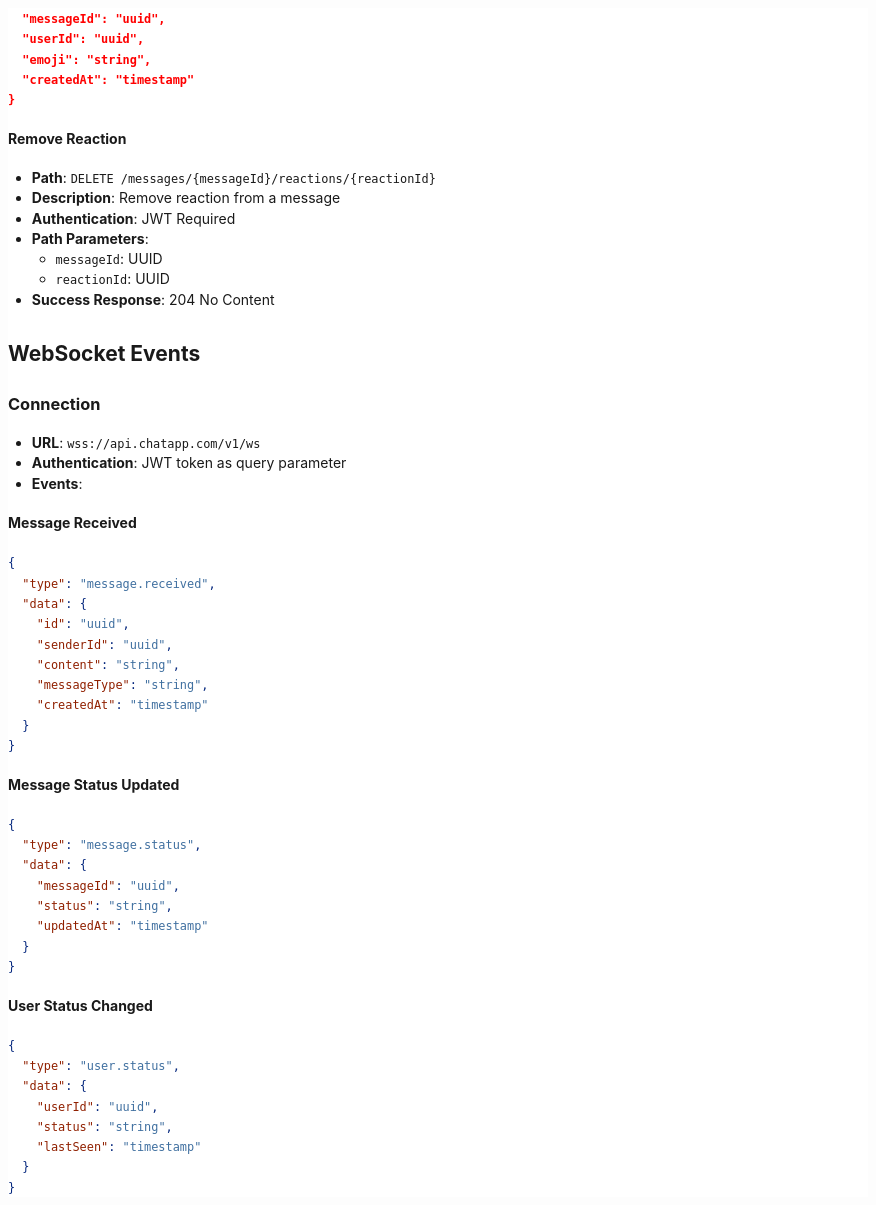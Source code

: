 ```json
  "messageId": "uuid",
  "userId": "uuid",
  "emoji": "string",
  "createdAt": "timestamp"
}
```

#### Remove Reaction
- **Path**: `DELETE /messages/{messageId}/reactions/{reactionId}`
- **Description**: Remove reaction from a message
- **Authentication**: JWT Required
- **Path Parameters**:
  - `messageId`: UUID
  - `reactionId`: UUID
- **Success Response**: 204 No Content

## WebSocket Events

### Connection
- **URL**: `wss://api.chatapp.com/v1/ws`
- **Authentication**: JWT token as query parameter
- **Events**:

#### Message Received
```json
{
  "type": "message.received",
  "data": {
    "id": "uuid",
    "senderId": "uuid",
    "content": "string",
    "messageType": "string",
    "createdAt": "timestamp"
  }
}
```

#### Message Status Updated
```json
{
  "type": "message.status",
  "data": {
    "messageId": "uuid",
    "status": "string",
    "updatedAt": "timestamp"
  }
}
```

#### User Status Changed
```json
{
  "type": "user.status",
  "data": {
    "userId": "uuid",
    "status": "string",
    "lastSeen": "timestamp"
  }
}
```
